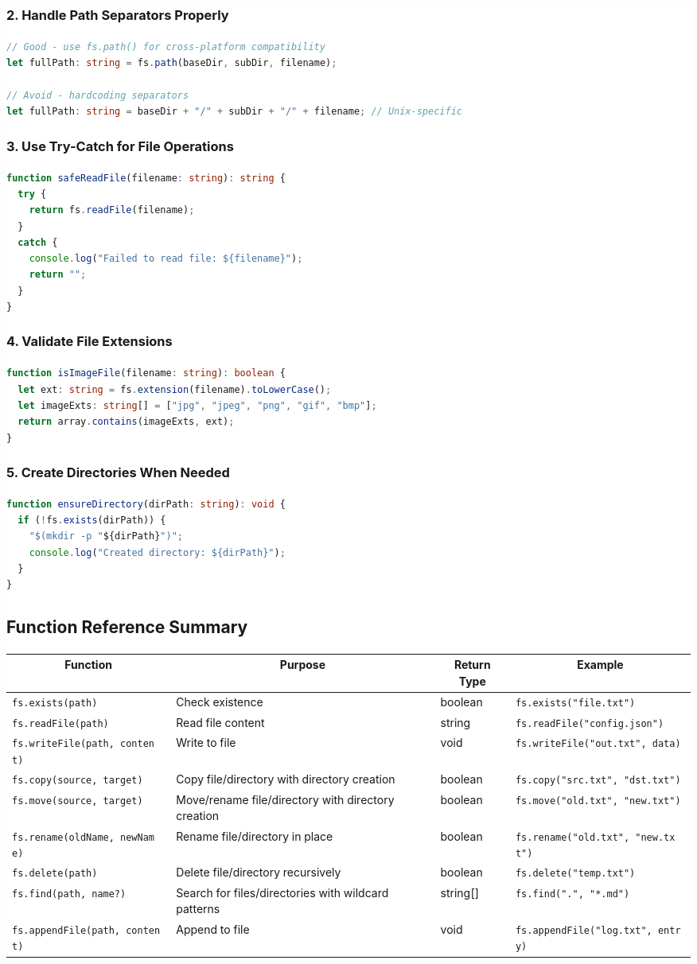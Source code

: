 ### 2. Handle Path Separators Properly

```typescript
// Good - use fs.path() for cross-platform compatibility
let fullPath: string = fs.path(baseDir, subDir, filename);

// Avoid - hardcoding separators
let fullPath: string = baseDir + "/" + subDir + "/" + filename; // Unix-specific
```

### 3. Use Try-Catch for File Operations

```typescript
function safeReadFile(filename: string): string {
  try {
    return fs.readFile(filename);
  }
  catch {
    console.log("Failed to read file: ${filename}");
    return "";
  }
}
```

### 4. Validate File Extensions

```typescript
function isImageFile(filename: string): boolean {
  let ext: string = fs.extension(filename).toLowerCase();
  let imageExts: string[] = ["jpg", "jpeg", "png", "gif", "bmp"];
  return array.contains(imageExts, ext);
}
```

### 5. Create Directories When Needed

```typescript
function ensureDirectory(dirPath: string): void {
  if (!fs.exists(dirPath)) {
    "$(mkdir -p "${dirPath}")";
    console.log("Created directory: ${dirPath}");
  }
}
```

## Function Reference Summary

| Function | Purpose | Return Type | Example |
|----------|---------|-------------|---------|
| `fs.exists(path)` | Check existence | boolean | `fs.exists("file.txt")` |
| `fs.readFile(path)` | Read file content | string | `fs.readFile("config.json")` |
| `fs.writeFile(path, content)` | Write to file | void | `fs.writeFile("out.txt", data)` |
| `fs.copy(source, target)` | Copy file/directory with directory creation | boolean | `fs.copy("src.txt", "dst.txt")` |
| `fs.move(source, target)` | Move/rename file/directory with directory creation | boolean | `fs.move("old.txt", "new.txt")` |
| `fs.rename(oldName, newName)` | Rename file/directory in place | boolean | `fs.rename("old.txt", "new.txt")` |
| `fs.delete(path)` | Delete file/directory recursively | boolean | `fs.delete("temp.txt")` |
| `fs.find(path, name?)` | Search for files/directories with wildcard patterns | string[] | `fs.find(".", "*.md")` |
| `fs.appendFile(path, content)` | Append to file | void | `fs.appendFile("log.txt", entry)` |